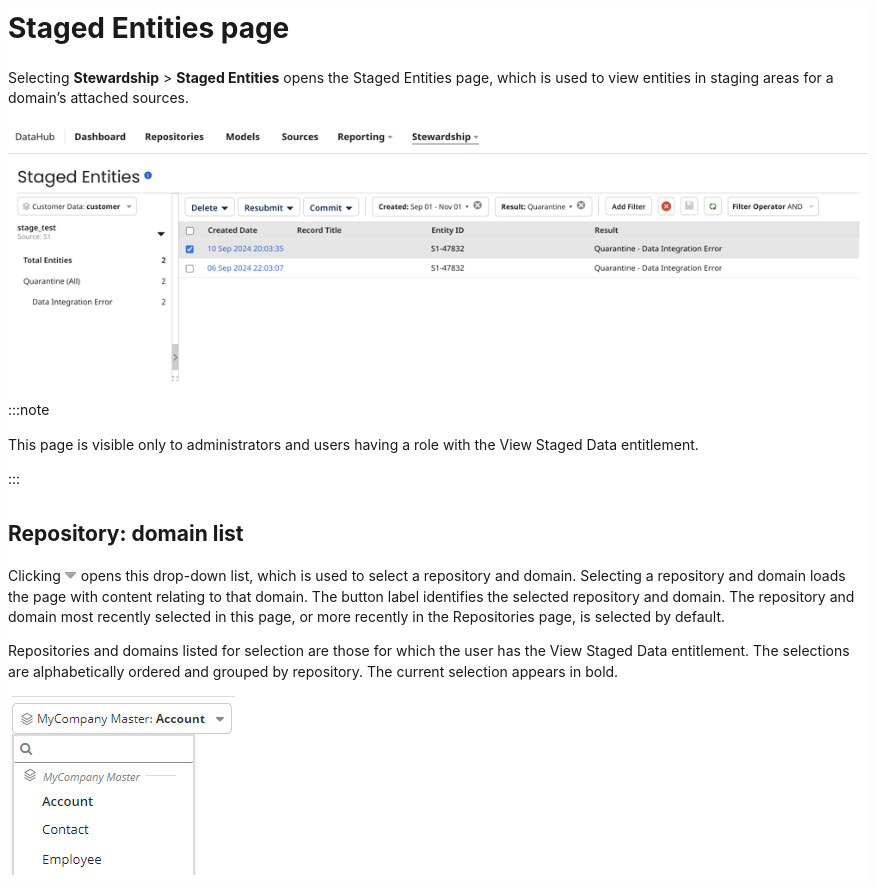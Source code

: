 # Staged Entities page 

<head>
  <meta name="guidename" content="DataHub"/>
  <meta name="context" content="GUID-5DF0380E-9CAD-43F0-BA45-301C989629AA"/>
</head>


Selecting **Stewardship** \> **Staged Entities** opens the Staged Entities page, which is used to view entities in staging areas for a domain’s attached sources.



![Staged Entities page](../Images/img-hub-staged_entities.png)

:::note

This page is visible only to administrators and users having a role with the View Staged Data entitlement.

:::

## Repository: domain list

Clicking ![](../Images/main-ic-arrow-gray-down_c4b5bff8-7fde-4200-b305-68bff70fecf0.jpg) opens this drop-down list, which is used to select a repository and domain. Selecting a repository and domain loads the page with content relating to that domain. The button label identifies the selected repository and domain. The repository and domain most recently selected in this page, or more recently in the Repositories page, is selected by default.

Repositories and domains listed for selection are those for which the user has the View Staged Data entitlement. The selections are alphabetically ordered and grouped by repository. The current selection appears in bold.



![Selecting a repository and domain](../Images/Stewardship/mdm-ps-stewardship-navbar-no-tabs_ee2b7db6-743b-4328-b225-c0cc740d59c8.jpg)
